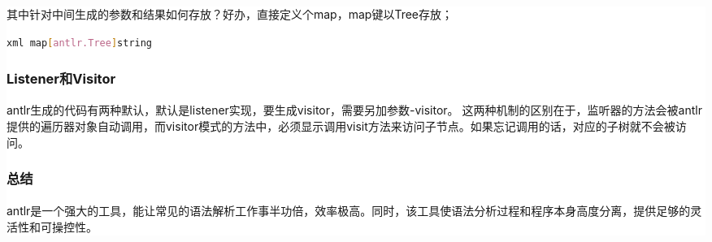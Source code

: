 其中针对中间生成的参数和结果如何存放？好办，直接定义个map，map键以Tree存放；
```bash
xml map[antlr.Tree]string
```
### Listener和Visitor
antlr生成的代码有两种默认，默认是listener实现，要生成visitor，需要另加参数-visitor。
这两种机制的区别在于，监听器的方法会被antlr提供的遍历器对象自动调用，而visitor模式的方法中，必须显示调用visit方法来访问子节点。如果忘记调用的话，对应的子树就不会被访问。

### 总结
antlr是一个强大的工具，能让常见的语法解析工作事半功倍，效率极高。同时，该工具使语法分析过程和程序本身高度分离，提供足够的灵活性和可操控性。